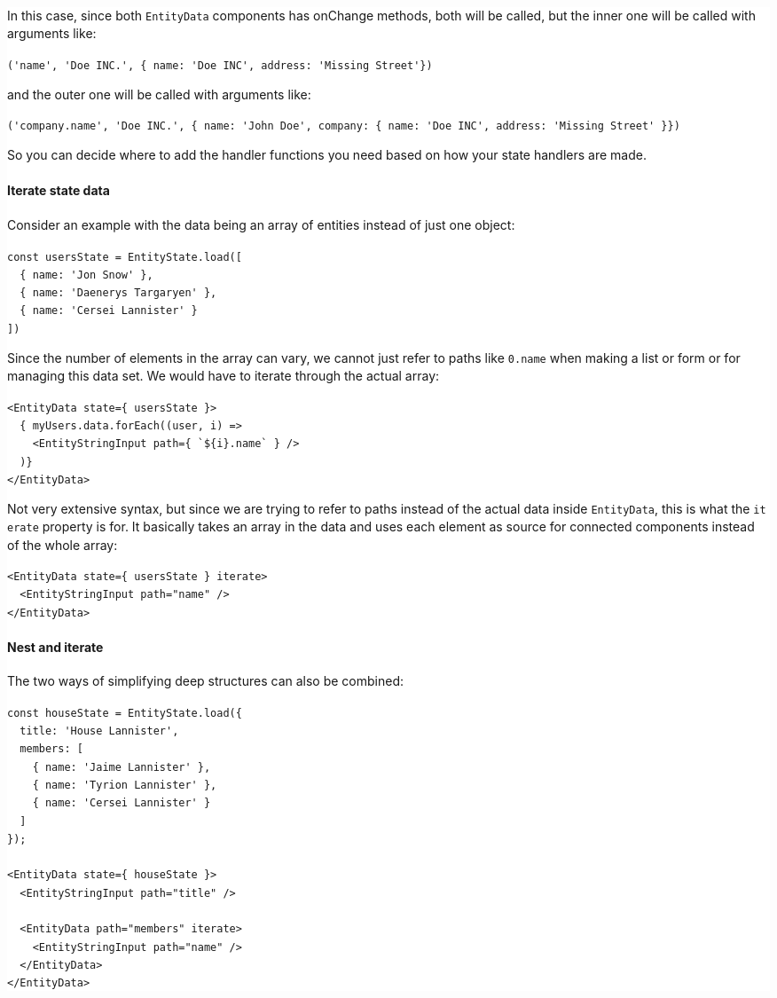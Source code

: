 In this case, since both `EntityData` components has onChange methods, both will be called, but the inner one will be called with arguments like:

`('name', 'Doe INC.', { name: 'Doe INC', address: 'Missing Street'})`

and the outer one will be called with arguments like:

`('company.name', 'Doe INC.', { name: 'John Doe', company: { name: 'Doe INC', address: 'Missing Street' }})`

So you can decide where to add the handler functions you need based on how your state handlers are made.

#### Iterate state data

Consider an example with the data being an array of entities instead of just one object:

```
const usersState = EntityState.load([
  { name: 'Jon Snow' },
  { name: 'Daenerys Targaryen' },
  { name: 'Cersei Lannister' }
])
```

Since the number of elements in the array can vary, we cannot just refer to paths like `0.name` when making a list or form or for managing this data set. We would have to iterate through the actual array:

```
<EntityData state={ usersState }>
  { myUsers.data.forEach((user, i) =>
    <EntityStringInput path={ `${i}.name` } />
  )}
</EntityData>
```

Not very extensive syntax, but since we are trying to refer to paths instead of the actual data inside `EntityData`, this is what the `iterate` property is for. It basically takes an array in the data and uses each element as source for connected components instead of the whole array:

```
<EntityData state={ usersState } iterate>
  <EntityStringInput path="name" />
</EntityData>
```

#### Nest and iterate

The two ways of simplifying deep structures can also be combined:

```
const houseState = EntityState.load({
  title: 'House Lannister',
  members: [
    { name: 'Jaime Lannister' },
    { name: 'Tyrion Lannister' },
    { name: 'Cersei Lannister' }
  ]
});

<EntityData state={ houseState }>
  <EntityStringInput path="title" />

  <EntityData path="members" iterate>
    <EntityStringInput path="name" />
  </EntityData>
</EntityData>
```
